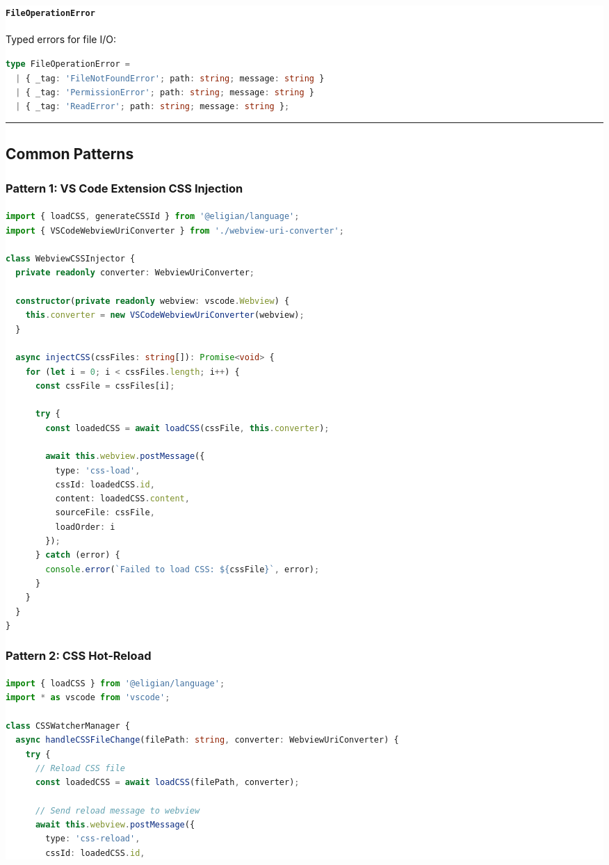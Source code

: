 #### `FileOperationError`
Typed errors for file I/O:
```typescript
type FileOperationError =
  | { _tag: 'FileNotFoundError'; path: string; message: string }
  | { _tag: 'PermissionError'; path: string; message: string }
  | { _tag: 'ReadError'; path: string; message: string };
```

---

## Common Patterns

### Pattern 1: VS Code Extension CSS Injection

```typescript
import { loadCSS, generateCSSId } from '@eligian/language';
import { VSCodeWebviewUriConverter } from './webview-uri-converter';

class WebviewCSSInjector {
  private readonly converter: WebviewUriConverter;

  constructor(private readonly webview: vscode.Webview) {
    this.converter = new VSCodeWebviewUriConverter(webview);
  }

  async injectCSS(cssFiles: string[]): Promise<void> {
    for (let i = 0; i < cssFiles.length; i++) {
      const cssFile = cssFiles[i];

      try {
        const loadedCSS = await loadCSS(cssFile, this.converter);

        await this.webview.postMessage({
          type: 'css-load',
          cssId: loadedCSS.id,
          content: loadedCSS.content,
          sourceFile: cssFile,
          loadOrder: i
        });
      } catch (error) {
        console.error(`Failed to load CSS: ${cssFile}`, error);
      }
    }
  }
}
```

### Pattern 2: CSS Hot-Reload

```typescript
import { loadCSS } from '@eligian/language';
import * as vscode from 'vscode';

class CSSWatcherManager {
  async handleCSSFileChange(filePath: string, converter: WebviewUriConverter) {
    try {
      // Reload CSS file
      const loadedCSS = await loadCSS(filePath, converter);

      // Send reload message to webview
      await this.webview.postMessage({
        type: 'css-reload',
        cssId: loadedCSS.id,
```